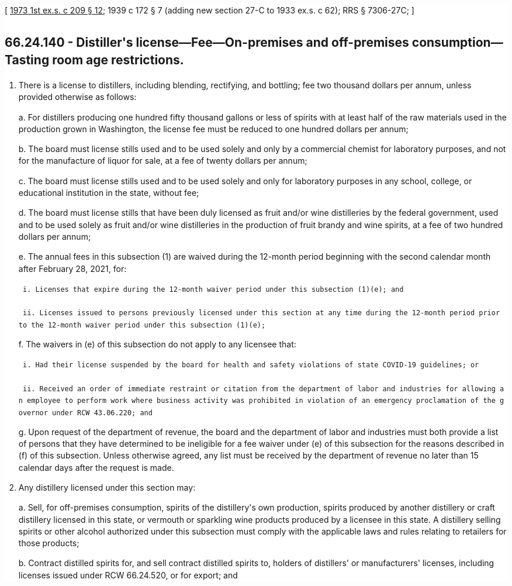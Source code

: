 \[ [1973 1st ex.s. c 209 § 12](http://leg.wa.gov/CodeReviser/documents/sessionlaw/1973ex1c209.pdf?cite=1973%201st%20ex.s.%20c%20209%20§%2012); 1939 c 172 § 7 (adding new section 27-C to 1933 ex.s. c 62); RRS § 7306-27C; \]

## 66.24.140 - Distiller's license—Fee—On-premises and off-premises consumption—Tasting room age restrictions.
1. There is a license to distillers, including blending, rectifying, and bottling; fee two thousand dollars per annum, unless provided otherwise as follows:

    a. For distillers producing one hundred fifty thousand gallons or less of spirits with at least half of the raw materials used in the production grown in Washington, the license fee must be reduced to one hundred dollars per annum;

    b. The board must license stills used and to be used solely and only by a commercial chemist for laboratory purposes, and not for the manufacture of liquor for sale, at a fee of twenty dollars per annum;

    c. The board must license stills used and to be used solely and only for laboratory purposes in any school, college, or educational institution in the state, without fee;

    d. The board must license stills that have been duly licensed as fruit and/or wine distilleries by the federal government, used and to be used solely as fruit and/or wine distilleries in the production of fruit brandy and wine spirits, at a fee of two hundred dollars per annum;

    e. The annual fees in this subsection (1) are waived during the 12-month period beginning with the second calendar month after February 28, 2021, for:

        i. Licenses that expire during the 12-month waiver period under this subsection (1)(e); and

        ii. Licenses issued to persons previously licensed under this section at any time during the 12-month period prior to the 12-month waiver period under this subsection (1)(e);

    f. The waivers in (e) of this subsection do not apply to any licensee that:

        i. Had their license suspended by the board for health and safety violations of state COVID-19 guidelines; or

        ii. Received an order of immediate restraint or citation from the department of labor and industries for allowing an employee to perform work where business activity was prohibited in violation of an emergency proclamation of the governor under RCW 43.06.220; and

    g. Upon request of the department of revenue, the board and the department of labor and industries must both provide a list of persons that they have determined to be ineligible for a fee waiver under (e) of this subsection for the reasons described in (f) of this subsection. Unless otherwise agreed, any list must be received by the department of revenue no later than 15 calendar days after the request is made.

2. Any distillery licensed under this section may:

    a. Sell, for off-premises consumption, spirits of the distillery's own production, spirits produced by another distillery or craft distillery licensed in this state, or vermouth or sparkling wine products produced by a licensee in this state. A distillery selling spirits or other alcohol authorized under this subsection must comply with the applicable laws and rules relating to retailers for those products;

    b. Contract distilled spirits for, and sell contract distilled spirits to, holders of distillers' or manufacturers' licenses, including licenses issued under RCW 66.24.520, or for export; and
